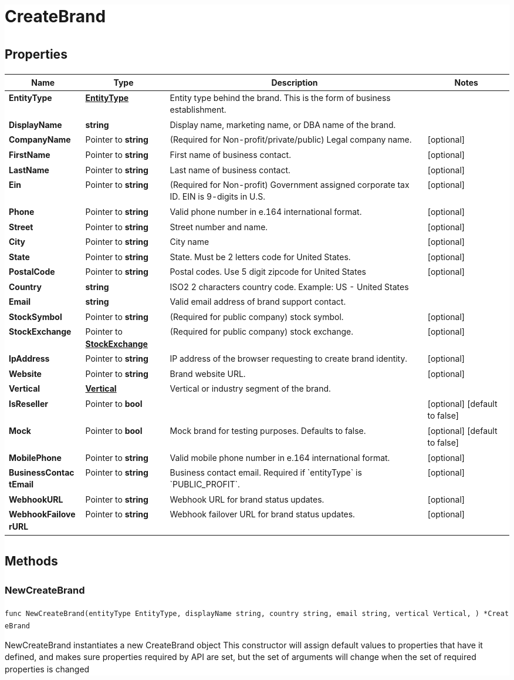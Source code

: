 # CreateBrand

## Properties

Name | Type | Description | Notes
------------ | ------------- | ------------- | -------------
**EntityType** | [**EntityType**](EntityType.md) | Entity type behind the brand. This is the form of business establishment. | 
**DisplayName** | **string** | Display name, marketing name, or DBA name of the brand. | 
**CompanyName** | Pointer to **string** | (Required for Non-profit/private/public) Legal company name. | [optional] 
**FirstName** | Pointer to **string** | First name of business contact. | [optional] 
**LastName** | Pointer to **string** | Last name of business contact. | [optional] 
**Ein** | Pointer to **string** | (Required for Non-profit) Government assigned corporate tax ID. EIN is 9-digits in U.S. | [optional] 
**Phone** | Pointer to **string** | Valid phone number in e.164 international format. | [optional] 
**Street** | Pointer to **string** | Street number and name. | [optional] 
**City** | Pointer to **string** | City name | [optional] 
**State** | Pointer to **string** | State. Must be 2 letters code for United States. | [optional] 
**PostalCode** | Pointer to **string** | Postal codes. Use 5 digit zipcode for United States | [optional] 
**Country** | **string** | ISO2 2 characters country code. Example: US - United States | 
**Email** | **string** | Valid email address of brand support contact. | 
**StockSymbol** | Pointer to **string** | (Required for public company) stock symbol. | [optional] 
**StockExchange** | Pointer to [**StockExchange**](StockExchange.md) | (Required for public company) stock exchange. | [optional] 
**IpAddress** | Pointer to **string** | IP address of the browser requesting to create brand identity. | [optional] 
**Website** | Pointer to **string** | Brand website URL. | [optional] 
**Vertical** | [**Vertical**](Vertical.md) | Vertical or industry segment of the brand. | 
**IsReseller** | Pointer to **bool** |  | [optional] [default to false]
**Mock** | Pointer to **bool** | Mock brand for testing purposes. Defaults to false. | [optional] [default to false]
**MobilePhone** | Pointer to **string** | Valid mobile phone number in e.164 international format. | [optional] 
**BusinessContactEmail** | Pointer to **string** | Business contact email.  Required if &#x60;entityType&#x60; is &#x60;PUBLIC_PROFIT&#x60;. | [optional] 
**WebhookURL** | Pointer to **string** | Webhook URL for brand status updates. | [optional] 
**WebhookFailoverURL** | Pointer to **string** | Webhook failover URL for brand status updates. | [optional] 

## Methods

### NewCreateBrand

`func NewCreateBrand(entityType EntityType, displayName string, country string, email string, vertical Vertical, ) *CreateBrand`

NewCreateBrand instantiates a new CreateBrand object
This constructor will assign default values to properties that have it defined,
and makes sure properties required by API are set, but the set of arguments
will change when the set of required properties is changed
